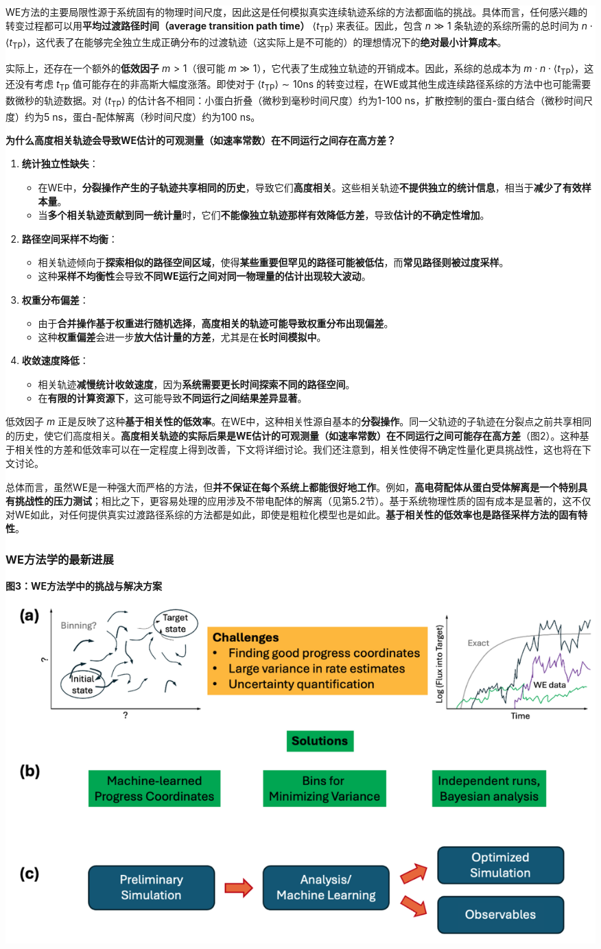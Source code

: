 WE方法的主要局限性源于系统固有的物理时间尺度，因此这是任何模拟真实连续轨迹系综的方法都面临的挑战。具体而言，任何感兴趣的转变过程都可以用**平均过渡路径时间（average transition path time）** $\langle t_{\text{TP}} \rangle$ 来表征。因此，包含 $n \gg 1$ 条轨迹的系综所需的总时间为 $n \cdot \langle t_{\text{TP}} \rangle$，这代表了在能够完全独立生成正确分布的过渡轨迹（这实际上是不可能的）的理想情况下的**绝对最小计算成本**。

实际上，还存在一个额外的**低效因子** $m > 1$（很可能 $m \gg 1$），它代表了生成独立轨迹的开销成本。因此，系综的总成本为 $m \cdot n \cdot \langle t_{\text{TP}} \rangle$，这还没有考虑 $t_{\text{TP}}$ 值可能存在的非高斯大幅度涨落。即使对于 $\langle t_{\text{TP}} \rangle \sim 10 \mathrm{ns}$ 的转变过程，在WE或其他生成连续路径系综的方法中也可能需要数微秒的轨迹数据。对 $\langle t_{\text{TP}} \rangle$ 的估计各不相同：小蛋白折叠（微秒到毫秒时间尺度）约为1-100 ns，扩散控制的蛋白-蛋白结合（微秒时间尺度）约为5 ns，蛋白-配体解离（秒时间尺度）约为100 ns。

**为什么高度相关轨迹会导致WE估计的可观测量（如速率常数）在不同运行之间存在高方差？**

1. **统计独立性缺失**：
   - 在WE中，**分裂操作产生的子轨迹共享相同的历史**，导致它们**高度相关**。这些相关轨迹**不提供独立的统计信息**，相当于**减少了有效样本量**。
   - 当**多个相关轨迹贡献到同一统计量**时，它们**不能像独立轨迹那样有效降低方差**，导致**估计的不确定性增加**。

2. **路径空间采样不均衡**：
   - 相关轨迹倾向于**探索相似的路径空间区域**，使得**某些重要但罕见的路径可能被低估**，而**常见路径则被过度采样**。
   - 这种**采样不均衡性**会导致**不同WE运行之间对同一物理量的估计出现较大波动**。

3. **权重分布偏差**：
   - 由于**合并操作基于权重进行随机选择**，**高度相关的轨迹可能导致权重分布出现偏差**。
   - 这种**权重偏差**会进一步**放大估计量的方差**，尤其是在**长时间模拟中**。

4. **收敛速度降低**：
   - 相关轨迹**减慢统计收敛速度**，因为**系统需要更长时间探索不同的路径空间**。
   - 在**有限的计算资源下**，这可能导致**不同运行之间结果差异显著**。

低效因子 $m$ 正是反映了这种**基于相关性的低效率**。在WE中，这种相关性源自基本的**分裂操作**。同一父轨迹的子轨迹在分裂点之前共享相同的历史，使它们高度相关。**高度相关轨迹的实际后果是WE估计的可观测量（如速率常数）在不同运行之间可能存在高方差**（图2）。这种基于相关性的方差和低效率可以在一定程度上得到改善，下文将详细讨论。我们还注意到，相关性使得不确定性量化更具挑战性，这也将在下文讨论。

总体而言，虽然WE是一种强大而严格的方法，但**并不保证在每个系统上都能很好地工作**。例如，**高电荷配体从蛋白受体解离是一个特别具有挑战性的压力测试**；相比之下，更容易处理的应用涉及不带电配体的解离（见第5.2节）。基于系统物理性质的固有成本是显著的，这不仅对WE如此，对任何提供真实过渡路径系综的方法都是如此，即使是粗粒化模型也是如此。**基于相关性的低效率也是路径采样方法的固有特性**。

### WE方法学的最新进展

**图3：WE方法学中的挑战与解决方案**

![fig3](weighted-ensemble-simulation-advances-in-methods-software-and-applications/fig3.png)
